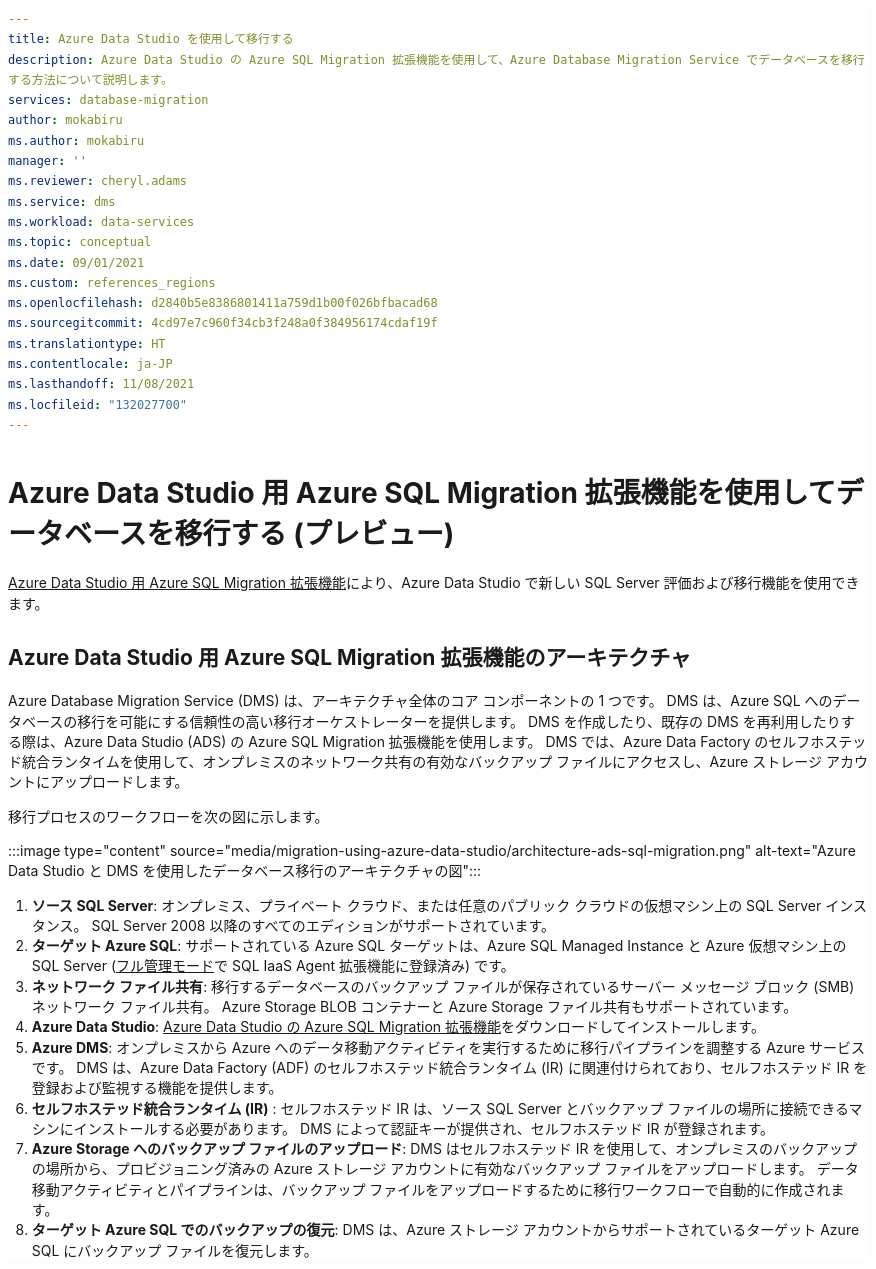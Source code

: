 ```yaml
---
title: Azure Data Studio を使用して移行する
description: Azure Data Studio の Azure SQL Migration 拡張機能を使用して、Azure Database Migration Service でデータベースを移行する方法について説明します。
services: database-migration
author: mokabiru
ms.author: mokabiru
manager: ''
ms.reviewer: cheryl.adams
ms.service: dms
ms.workload: data-services
ms.topic: conceptual
ms.date: 09/01/2021
ms.custom: references_regions
ms.openlocfilehash: d2840b5e8386801411a759d1b00f026bfbacad68
ms.sourcegitcommit: 4cd97e7c960f34cb3f248a0f384956174cdaf19f
ms.translationtype: HT
ms.contentlocale: ja-JP
ms.lasthandoff: 11/08/2021
ms.locfileid: "132027700"
---
```

# <a name="migrate-databases-with-azure-sql-migration-extension-for-azure-data-studio-preview"></a>Azure Data Studio 用 Azure SQL Migration 拡張機能を使用してデータベースを移行する (プレビュー)

[Azure Data Studio 用 Azure SQL Migration 拡張機能](/sql/azure-data-studio/extensions/azure-sql-migration-extension)により、Azure Data Studio で新しい SQL Server 評価および移行機能を使用できます。

## <a name="architecture-of-azure-sql-migration-extension-for-azure-data-studio"></a>Azure Data Studio 用 Azure SQL Migration 拡張機能のアーキテクチャ

Azure Database Migration Service (DMS) は、アーキテクチャ全体のコア コンポーネントの 1 つです。 DMS は、Azure SQL へのデータベースの移行を可能にする信頼性の高い移行オーケストレーターを提供します。 DMS を作成したり、既存の DMS を再利用したりする際は、Azure Data Studio (ADS) の Azure SQL Migration 拡張機能を使用します。
DMS では、Azure Data Factory のセルフホステッド統合ランタイムを使用して、オンプレミスのネットワーク共有の有効なバックアップ ファイルにアクセスし、Azure ストレージ アカウントにアップロードします。

移行プロセスのワークフローを次の図に示します。

:::image type="content" source="media/migration-using-azure-data-studio/architecture-ads-sql-migration.png" alt-text="Azure Data Studio と DMS を使用したデータベース移行のアーキテクチャの図":::

1. **ソース SQL Server**: オンプレミス、プライベート クラウド、または任意のパブリック クラウドの仮想マシン上の SQL Server インスタンス。 SQL Server 2008 以降のすべてのエディションがサポートされています。
1. **ターゲット Azure SQL**: サポートされている Azure SQL ターゲットは、Azure SQL Managed Instance と Azure 仮想マシン上の SQL Server ([フル管理モード](../azure-sql/virtual-machines/windows/sql-server-iaas-agent-extension-automate-management.md#management-modes)で SQL IaaS Agent 拡張機能に登録済み) です。
1. **ネットワーク ファイル共有**: 移行するデータベースのバックアップ ファイルが保存されているサーバー メッセージ ブロック (SMB) ネットワーク ファイル共有。 Azure Storage BLOB コンテナーと Azure Storage ファイル共有もサポートされています。
1. **Azure Data Studio**: [Azure Data Studio の Azure SQL Migration 拡張機能](/sql/azure-data-studio/extensions/azure-sql-migration-extension)をダウンロードしてインストールします。
1. **Azure DMS**: オンプレミスから Azure へのデータ移動アクティビティを実行するために移行パイプラインを調整する Azure サービスです。 DMS は、Azure Data Factory (ADF) のセルフホステッド統合ランタイム (IR) に関連付けられており、セルフホステッド IR を登録および監視する機能を提供します。
1. **セルフホステッド統合ランタイム (IR)** : セルフホステッド IR は、ソース SQL Server とバックアップ ファイルの場所に接続できるマシンにインストールする必要があります。 DMS によって認証キーが提供され、セルフホステッド IR が登録されます。
1. **Azure Storage へのバックアップ ファイルのアップロード**: DMS はセルフホステッド IR を使用して、オンプレミスのバックアップの場所から、プロビジョニング済みの Azure ストレージ アカウントに有効なバックアップ ファイルをアップロードします。 データ移動アクティビティとパイプラインは、バックアップ ファイルをアップロードするために移行ワークフローで自動的に作成されます。
1. **ターゲット Azure SQL でのバックアップの復元**: DMS は、Azure ストレージ アカウントからサポートされているターゲット Azure SQL にバックアップ ファイルを復元します。 